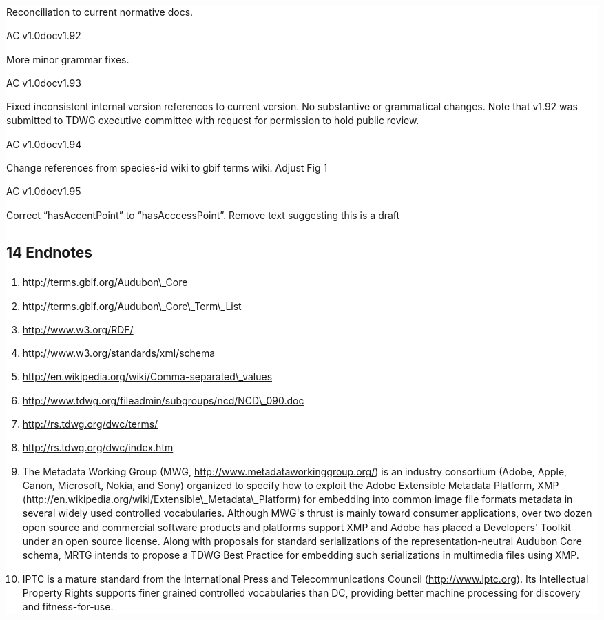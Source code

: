 Reconciliation to current normative docs.

AC v1.0docv1.92

More minor grammar fixes.

AC v1.0docv1.93

Fixed inconsistent internal version references to current version. No
substantive or grammatical changes. Note that v1.92 was submitted to
TDWG executive committee with request for permission to hold public
review.

AC v1.0docv1.94

Change references from species-id wiki to gbif terms wiki. Adjust Fig 1

AC v1.0docv1.95

Correct “hasAccentPoint” to “hasAcccessPoint”. Remove text suggesting
this is a draft

## <a id="Endnotes">14 Endnotes</a>

1.  http://terms.gbif.org/Audubon\_Core

2.  http://terms.gbif.org/Audubon\_Core\_Term\_List

3.  http://www.w3.org/RDF/

4.  http://www.w3.org/standards/xml/schema

5.  http://en.wikipedia.org/wiki/Comma-separated\_values

6.  http://www.tdwg.org/fileadmin/subgroups/ncd/NCD\_090.doc

7.  http://rs.tdwg.org/dwc/terms/

8.  http://rs.tdwg.org/dwc/index.htm

9.  The Metadata Working Group (MWG,
    http://www.metadataworkinggroup.org/) is an industry consortium
    (Adobe, Apple, Canon, Microsoft, Nokia, and Sony) organized to
    specify how to exploit the Adobe Extensible Metadata Platform, XMP
    (http://en.wikipedia.org/wiki/Extensible\_Metadata\_Platform) for
    embedding into common image file formats metadata in several widely
    used controlled vocabularies. Although MWG's thrust is mainly toward
    consumer applications, over two dozen open source and commercial
    software products and platforms support XMP and Adobe has placed a
    Developers' Toolkit under an open source license. Along with
    proposals for standard serializations of the representation-neutral
    Audubon Core schema, MRTG intends to propose a TDWG Best Practice
    for embedding such serializations in multimedia files using XMP.

10. IPTC is a mature standard from the International Press and
    Telecommunications Council (http://www.iptc.org). Its Intellectual
    Property Rights supports finer grained controlled vocabularies than
    DC, providing better machine processing for discovery and
    fitness-for-use.
